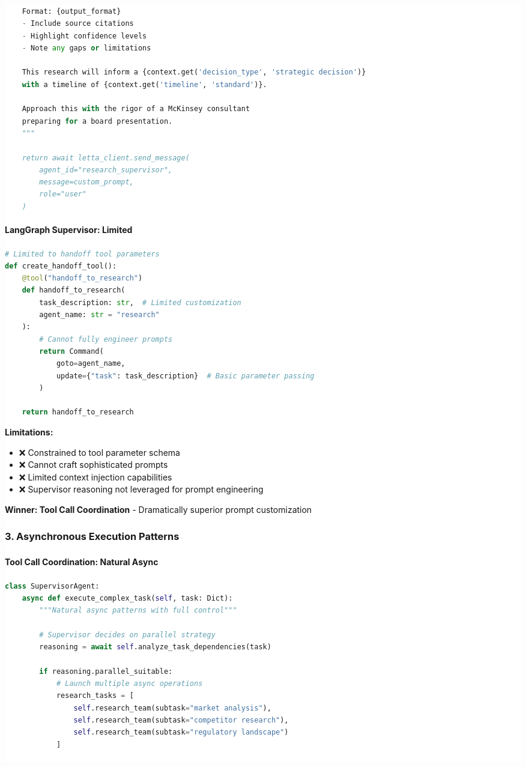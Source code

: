 ```python
    Format: {output_format}
    - Include source citations
    - Highlight confidence levels
    - Note any gaps or limitations
    
    This research will inform a {context.get('decision_type', 'strategic decision')} 
    with a timeline of {context.get('timeline', 'standard')}.
    
    Approach this with the rigor of a McKinsey consultant 
    preparing for a board presentation.
    """
    
    return await letta_client.send_message(
        agent_id="research_supervisor",
        message=custom_prompt,
        role="user"
    )
```

#### **LangGraph Supervisor: Limited**
```python
# Limited to handoff tool parameters
def create_handoff_tool():
    @tool("handoff_to_research")
    def handoff_to_research(
        task_description: str,  # Limited customization
        agent_name: str = "research"
    ):
        # Cannot fully engineer prompts
        return Command(
            goto=agent_name,
            update={"task": task_description}  # Basic parameter passing
        )
    
    return handoff_to_research
```

**Limitations:**
- ❌ Constrained to tool parameter schema
- ❌ Cannot craft sophisticated prompts
- ❌ Limited context injection capabilities
- ❌ Supervisor reasoning not leveraged for prompt engineering

**Winner: Tool Call Coordination** - Dramatically superior prompt customization

### 3. Asynchronous Execution Patterns

#### **Tool Call Coordination: Natural Async**
```python
class SupervisorAgent:
    async def execute_complex_task(self, task: Dict):
        """Natural async patterns with full control"""
        
        # Supervisor decides on parallel strategy
        reasoning = await self.analyze_task_dependencies(task)
        
        if reasoning.parallel_suitable:
            # Launch multiple async operations
            research_tasks = [
                self.research_team(subtask="market analysis"),
                self.research_team(subtask="competitor research"),
                self.research_team(subtask="regulatory landscape")
            ]
            
```